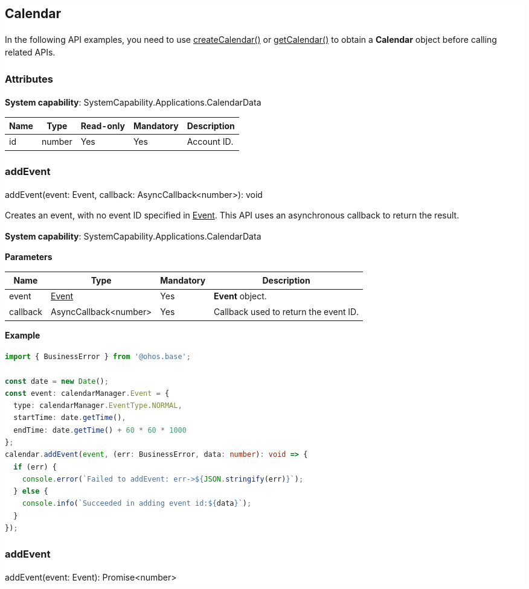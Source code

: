 ## Calendar

In the following API examples, you need to use [createCalendar()](#calendarmanagercreatecalendar) or [getCalendar()](#calendarmanagergetcalendar) to obtain a **Calendar** object before calling related APIs.

### Attributes

**System capability**: SystemCapability.Applications.CalendarData

| Name| Type  | Read-only| Mandatory| Description    |
| ---- | ------ | ---- | ---- | -------- |
| id   | number | Yes  | Yes  | Account ID.|

### addEvent

addEvent(event: Event, callback: AsyncCallback\<number>): void

Creates an event, with no event ID specified in [Event](#event). This API uses an asynchronous callback to return the result.

**System capability**: SystemCapability.Applications.CalendarData

**Parameters**

| Name  | Type                  | Mandatory| Description                  |
| -------- | ---------------------- | ---- | ---------------------- |
| event    | [Event](#event)        | Yes  | **Event** object.           |
| callback | AsyncCallback\<number> | Yes  | Callback used to return the event ID.|

**Example**

```ts
import { BusinessError } from '@ohos.base';

const date = new Date();
const event: calendarManager.Event = {
  type: calendarManager.EventType.NORMAL,
  startTime: date.getTime(),
  endTime: date.getTime() + 60 * 60 * 1000
};
calendar.addEvent(event, (err: BusinessError, data: number): void => {
  if (err) {
    console.error(`Failed to addEvent: err->${JSON.stringify(err)}`);
  } else {
    console.info(`Succeeded in adding event id:${data}`);
  }
});
```

### addEvent

addEvent(event: Event): Promise\<number>
